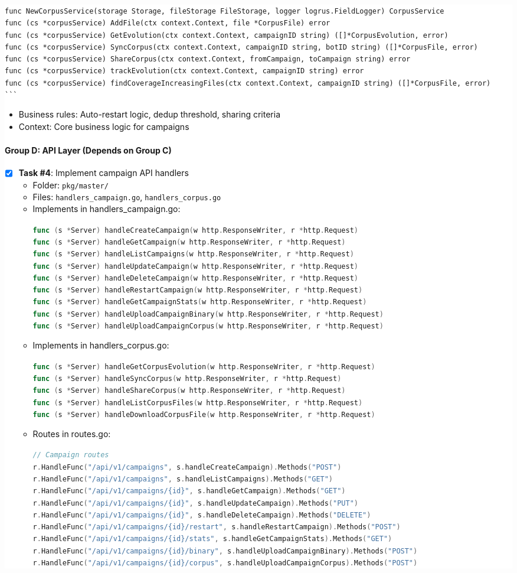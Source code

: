     func NewCorpusService(storage Storage, fileStorage FileStorage, logger logrus.FieldLogger) CorpusService
    func (cs *corpusService) AddFile(ctx context.Context, file *CorpusFile) error
    func (cs *corpusService) GetEvolution(ctx context.Context, campaignID string) ([]*CorpusEvolution, error)
    func (cs *corpusService) SyncCorpus(ctx context.Context, campaignID string, botID string) ([]*CorpusFile, error)
    func (cs *corpusService) ShareCorpus(ctx context.Context, fromCampaign, toCampaign string) error
    func (cs *corpusService) trackEvolution(ctx context.Context, campaignID string) error
    func (cs *corpusService) findCoverageIncreasingFiles(ctx context.Context, campaignID string) ([]*CorpusFile, error)
    ```
  - Business rules: Auto-restart logic, dedup threshold, sharing criteria
  - Context: Core business logic for campaigns

#### Group D: API Layer (Depends on Group C)
- [x] **Task #4**: Implement campaign API handlers
  - Folder: `pkg/master/`
  - Files: `handlers_campaign.go`, `handlers_corpus.go`
  - Implements in handlers_campaign.go:
    ```go
    func (s *Server) handleCreateCampaign(w http.ResponseWriter, r *http.Request)
    func (s *Server) handleGetCampaign(w http.ResponseWriter, r *http.Request)
    func (s *Server) handleListCampaigns(w http.ResponseWriter, r *http.Request)
    func (s *Server) handleUpdateCampaign(w http.ResponseWriter, r *http.Request)
    func (s *Server) handleDeleteCampaign(w http.ResponseWriter, r *http.Request)
    func (s *Server) handleRestartCampaign(w http.ResponseWriter, r *http.Request)
    func (s *Server) handleGetCampaignStats(w http.ResponseWriter, r *http.Request)
    func (s *Server) handleUploadCampaignBinary(w http.ResponseWriter, r *http.Request)
    func (s *Server) handleUploadCampaignCorpus(w http.ResponseWriter, r *http.Request)
    ```
  - Implements in handlers_corpus.go:
    ```go
    func (s *Server) handleGetCorpusEvolution(w http.ResponseWriter, r *http.Request)
    func (s *Server) handleSyncCorpus(w http.ResponseWriter, r *http.Request)
    func (s *Server) handleShareCorpus(w http.ResponseWriter, r *http.Request)
    func (s *Server) handleListCorpusFiles(w http.ResponseWriter, r *http.Request)
    func (s *Server) handleDownloadCorpusFile(w http.ResponseWriter, r *http.Request)
    ```
  - Routes in routes.go:
    ```go
    // Campaign routes
    r.HandleFunc("/api/v1/campaigns", s.handleCreateCampaign).Methods("POST")
    r.HandleFunc("/api/v1/campaigns", s.handleListCampaigns).Methods("GET")
    r.HandleFunc("/api/v1/campaigns/{id}", s.handleGetCampaign).Methods("GET")
    r.HandleFunc("/api/v1/campaigns/{id}", s.handleUpdateCampaign).Methods("PUT")
    r.HandleFunc("/api/v1/campaigns/{id}", s.handleDeleteCampaign).Methods("DELETE")
    r.HandleFunc("/api/v1/campaigns/{id}/restart", s.handleRestartCampaign).Methods("POST")
    r.HandleFunc("/api/v1/campaigns/{id}/stats", s.handleGetCampaignStats).Methods("GET")
    r.HandleFunc("/api/v1/campaigns/{id}/binary", s.handleUploadCampaignBinary).Methods("POST")
    r.HandleFunc("/api/v1/campaigns/{id}/corpus", s.handleUploadCampaignCorpus).Methods("POST")
    